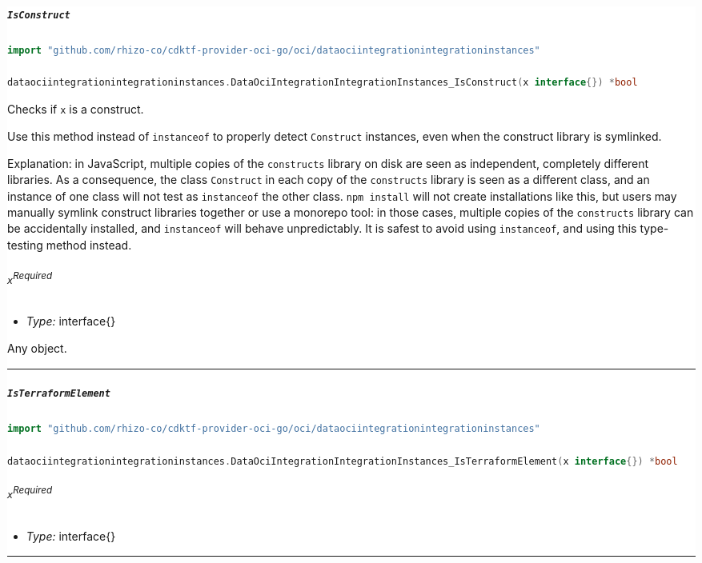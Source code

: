
##### `IsConstruct` <a name="IsConstruct" id="rhizo-co-terraform-provider-oci.dataOciIntegrationIntegrationInstances.DataOciIntegrationIntegrationInstances.isConstruct"></a>

```go
import "github.com/rhizo-co/cdktf-provider-oci-go/oci/dataociintegrationintegrationinstances"

dataociintegrationintegrationinstances.DataOciIntegrationIntegrationInstances_IsConstruct(x interface{}) *bool
```

Checks if `x` is a construct.

Use this method instead of `instanceof` to properly detect `Construct`
instances, even when the construct library is symlinked.

Explanation: in JavaScript, multiple copies of the `constructs` library on
disk are seen as independent, completely different libraries. As a
consequence, the class `Construct` in each copy of the `constructs` library
is seen as a different class, and an instance of one class will not test as
`instanceof` the other class. `npm install` will not create installations
like this, but users may manually symlink construct libraries together or
use a monorepo tool: in those cases, multiple copies of the `constructs`
library can be accidentally installed, and `instanceof` will behave
unpredictably. It is safest to avoid using `instanceof`, and using
this type-testing method instead.

###### `x`<sup>Required</sup> <a name="x" id="rhizo-co-terraform-provider-oci.dataOciIntegrationIntegrationInstances.DataOciIntegrationIntegrationInstances.isConstruct.parameter.x"></a>

- *Type:* interface{}

Any object.

---

##### `IsTerraformElement` <a name="IsTerraformElement" id="rhizo-co-terraform-provider-oci.dataOciIntegrationIntegrationInstances.DataOciIntegrationIntegrationInstances.isTerraformElement"></a>

```go
import "github.com/rhizo-co/cdktf-provider-oci-go/oci/dataociintegrationintegrationinstances"

dataociintegrationintegrationinstances.DataOciIntegrationIntegrationInstances_IsTerraformElement(x interface{}) *bool
```

###### `x`<sup>Required</sup> <a name="x" id="rhizo-co-terraform-provider-oci.dataOciIntegrationIntegrationInstances.DataOciIntegrationIntegrationInstances.isTerraformElement.parameter.x"></a>

- *Type:* interface{}

---